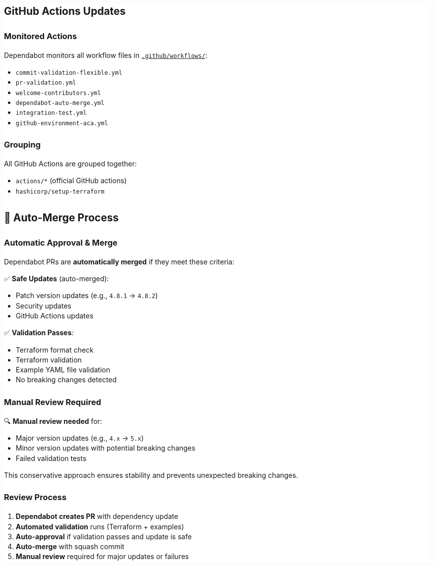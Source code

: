 ## GitHub Actions Updates

### Monitored Actions

Dependabot monitors all workflow files in [`.github/workflows/`](.github/workflows/):

- `commit-validation-flexible.yml`
- `pr-validation.yml` 
- `welcome-contributors.yml`
- `dependabot-auto-merge.yml`
- `integration-test.yml`
- `github-environment-aca.yml`

### Grouping

All GitHub Actions are grouped together:
- `actions/*` (official GitHub actions)
- `hashicorp/setup-terraform`

## 🔄 Auto-Merge Process

### Automatic Approval & Merge

Dependabot PRs are **automatically merged** if they meet these criteria:

✅ **Safe Updates** (auto-merged):
- Patch version updates (e.g., `4.8.1` → `4.8.2`)
- Security updates
- GitHub Actions updates

✅ **Validation Passes**:
- Terraform format check
- Terraform validation
- Example YAML file validation
- No breaking changes detected

### Manual Review Required

🔍 **Manual review needed** for:
- Major version updates (e.g., `4.x` → `5.x`)
- Minor version updates with potential breaking changes
- Failed validation tests

This conservative approach ensures stability and prevents unexpected breaking changes.

### Review Process

1. **Dependabot creates PR** with dependency update
2. **Automated validation** runs (Terraform + examples)
3. **Auto-approval** if validation passes and update is safe
4. **Auto-merge** with squash commit
5. **Manual review** required for major updates or failures
